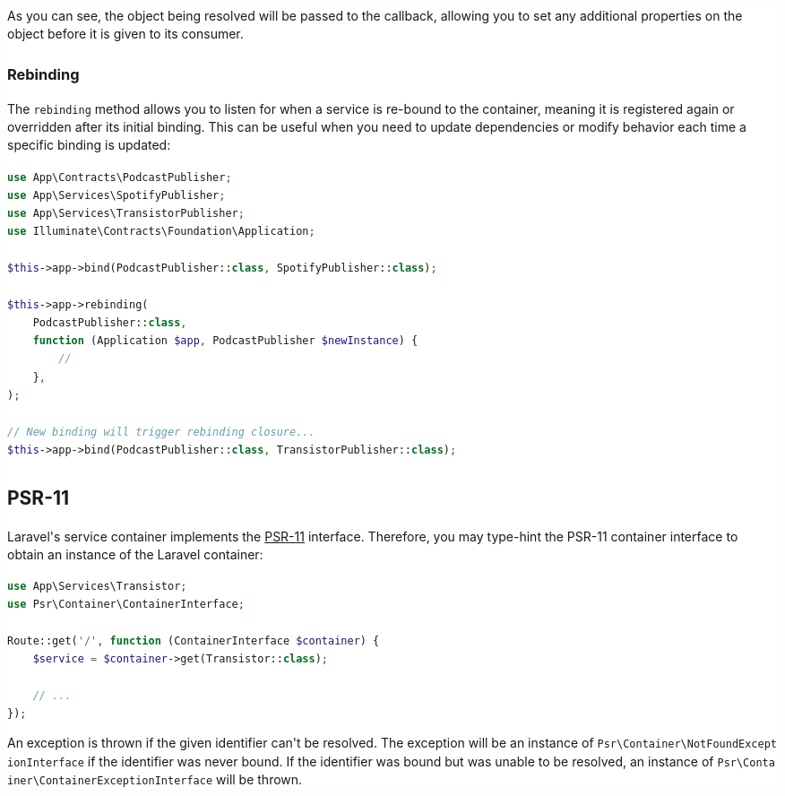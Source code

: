 As you can see, the object being resolved will be passed to the callback, allowing you to set any additional properties on the object before it is given to its consumer.

<a name="rebinding"></a>
### Rebinding

The `rebinding` method allows you to listen for when a service is re-bound to the container, meaning it is registered again or overridden after its initial binding. This can be useful when you need to update dependencies or modify behavior each time a specific binding is updated:

```php
use App\Contracts\PodcastPublisher;
use App\Services\SpotifyPublisher;
use App\Services\TransistorPublisher;
use Illuminate\Contracts\Foundation\Application;

$this->app->bind(PodcastPublisher::class, SpotifyPublisher::class);

$this->app->rebinding(
    PodcastPublisher::class,
    function (Application $app, PodcastPublisher $newInstance) {
        //
    },
);

// New binding will trigger rebinding closure...
$this->app->bind(PodcastPublisher::class, TransistorPublisher::class);
```

<a name="psr-11"></a>
## PSR-11

Laravel's service container implements the [PSR-11](https://github.com/php-fig/fig-standards/blob/master/accepted/PSR-11-container.md) interface. Therefore, you may type-hint the PSR-11 container interface to obtain an instance of the Laravel container:

```php
use App\Services\Transistor;
use Psr\Container\ContainerInterface;

Route::get('/', function (ContainerInterface $container) {
    $service = $container->get(Transistor::class);

    // ...
});
```

An exception is thrown if the given identifier can't be resolved. The exception will be an instance of `Psr\Container\NotFoundExceptionInterface` if the identifier was never bound. If the identifier was bound but was unable to be resolved, an instance of `Psr\Container\ContainerExceptionInterface` will be thrown.
